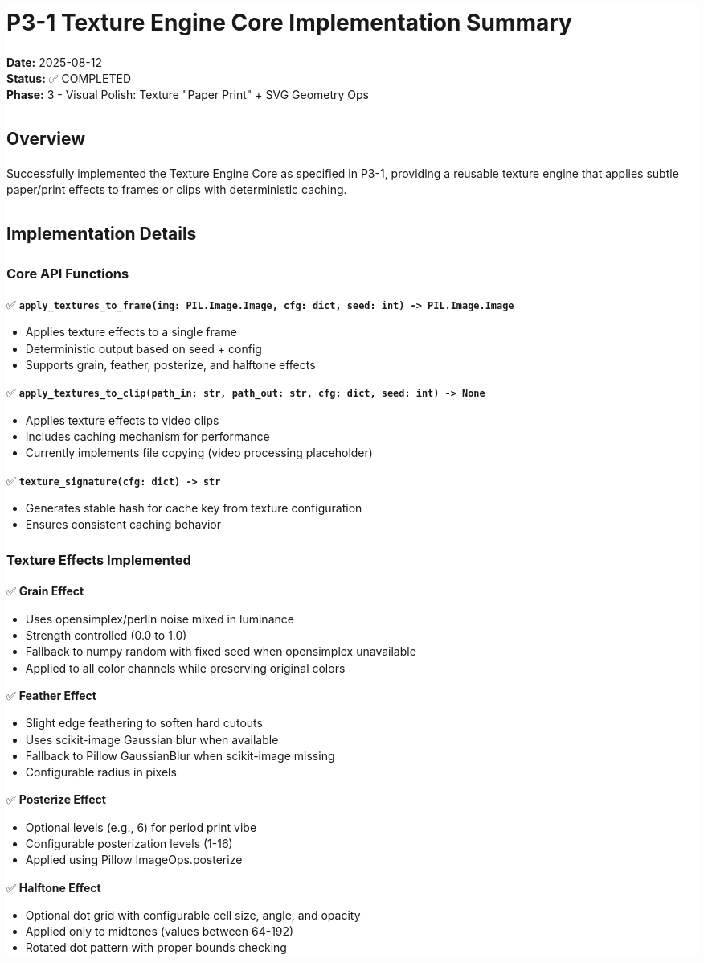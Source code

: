 # P3-1 Texture Engine Core Implementation Summary

**Date:** 2025-08-12  
**Status:** ✅ COMPLETED  
**Phase:** 3 - Visual Polish: Texture "Paper Print" + SVG Geometry Ops

## Overview

Successfully implemented the Texture Engine Core as specified in P3-1, providing a reusable texture engine that applies subtle paper/print effects to frames or clips with deterministic caching.

## Implementation Details

### Core API Functions

✅ **`apply_textures_to_frame(img: PIL.Image.Image, cfg: dict, seed: int) -> PIL.Image.Image`**
- Applies texture effects to a single frame
- Deterministic output based on seed + config
- Supports grain, feather, posterize, and halftone effects

✅ **`apply_textures_to_clip(path_in: str, path_out: str, cfg: dict, seed: int) -> None`**
- Applies texture effects to video clips
- Includes caching mechanism for performance
- Currently implements file copying (video processing placeholder)

✅ **`texture_signature(cfg: dict) -> str`**
- Generates stable hash for cache key from texture configuration
- Ensures consistent caching behavior

### Texture Effects Implemented

✅ **Grain Effect**
- Uses opensimplex/perlin noise mixed in luminance
- Strength controlled (0.0 to 1.0)
- Fallback to numpy random with fixed seed when opensimplex unavailable
- Applied to all color channels while preserving original colors

✅ **Feather Effect**
- Slight edge feathering to soften hard cutouts
- Uses scikit-image Gaussian blur when available
- Fallback to Pillow GaussianBlur when scikit-image missing
- Configurable radius in pixels

✅ **Posterize Effect**
- Optional levels (e.g., 6) for period print vibe
- Configurable posterization levels (1-16)
- Applied using Pillow ImageOps.posterize

✅ **Halftone Effect**
- Optional dot grid with configurable cell size, angle, and opacity
- Applied only to midtones (values between 64-192)
- Rotated dot pattern with proper bounds checking
